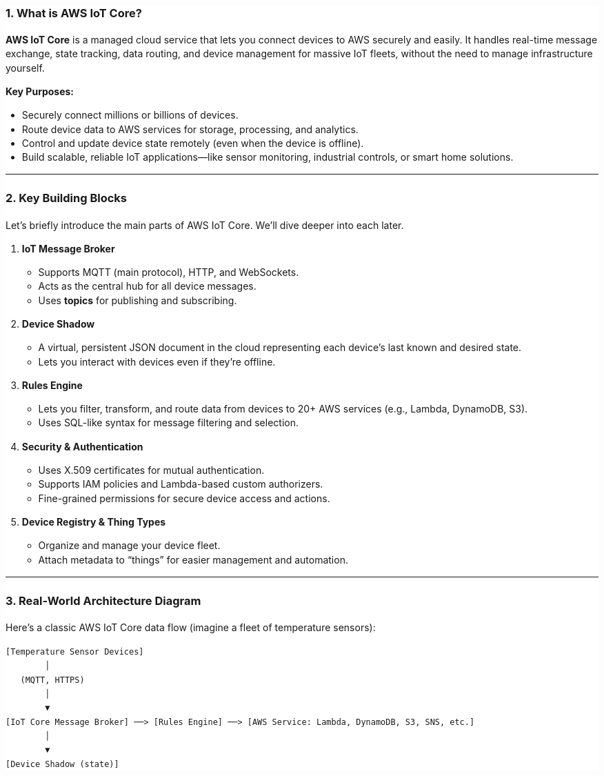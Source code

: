 
### 1. What is AWS IoT Core?

**AWS IoT Core** is a managed cloud service that lets you connect devices to AWS securely and easily. It handles real-time message exchange, state tracking, data routing, and device management for massive IoT fleets, without the need to manage infrastructure yourself.

**Key Purposes:**

- Securely connect millions or billions of devices.
- Route device data to AWS services for storage, processing, and analytics.
- Control and update device state remotely (even when the device is offline).
- Build scalable, reliable IoT applications—like sensor monitoring, industrial controls, or smart home solutions.

---

### 2. Key Building Blocks

Let’s briefly introduce the main parts of AWS IoT Core. We’ll dive deeper into each later.

1. **IoT Message Broker**

   - Supports MQTT (main protocol), HTTP, and WebSockets.
   - Acts as the central hub for all device messages.
   - Uses **topics** for publishing and subscribing.

2. **Device Shadow**

   - A virtual, persistent JSON document in the cloud representing each device’s last known and desired state.
   - Lets you interact with devices even if they’re offline.

3. **Rules Engine**

   - Lets you filter, transform, and route data from devices to 20+ AWS services (e.g., Lambda, DynamoDB, S3).
   - Uses SQL-like syntax for message filtering and selection.

4. **Security & Authentication**

   - Uses X.509 certificates for mutual authentication.
   - Supports IAM policies and Lambda-based custom authorizers.
   - Fine-grained permissions for secure device access and actions.

5. **Device Registry & Thing Types**

   - Organize and manage your device fleet.
   - Attach metadata to “things” for easier management and automation.

---

### 3. Real-World Architecture Diagram

Here’s a classic AWS IoT Core data flow (imagine a fleet of temperature sensors):

```
[Temperature Sensor Devices]
        │
   (MQTT, HTTPS)
        │
        ▼
[IoT Core Message Broker] ──> [Rules Engine] ──> [AWS Service: Lambda, DynamoDB, S3, SNS, etc.]
        │
        ▼
[Device Shadow (state)]
```
